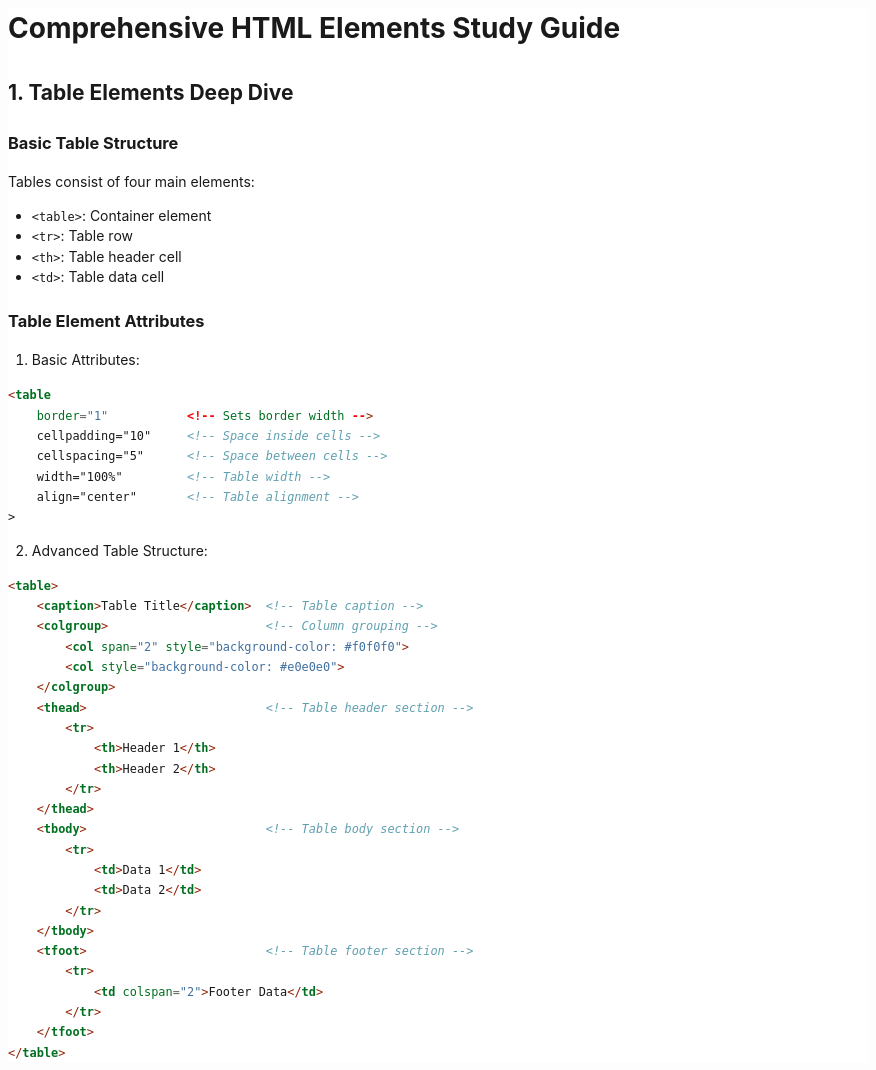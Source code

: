 # Comprehensive HTML Elements Study Guide

## 1. Table Elements Deep Dive

### Basic Table Structure
Tables consist of four main elements:
- `<table>`: Container element
- `<tr>`: Table row
- `<th>`: Table header cell
- `<td>`: Table data cell

### Table Element Attributes

1. Basic Attributes:
```html
<table 
    border="1"           <!-- Sets border width -->
    cellpadding="10"     <!-- Space inside cells -->
    cellspacing="5"      <!-- Space between cells -->
    width="100%"         <!-- Table width -->
    align="center"       <!-- Table alignment -->
>
```

2. Advanced Table Structure:
```html
<table>
    <caption>Table Title</caption>  <!-- Table caption -->
    <colgroup>                      <!-- Column grouping -->
        <col span="2" style="background-color: #f0f0f0">
        <col style="background-color: #e0e0e0">
    </colgroup>
    <thead>                         <!-- Table header section -->
        <tr>
            <th>Header 1</th>
            <th>Header 2</th>
        </tr>
    </thead>
    <tbody>                         <!-- Table body section -->
        <tr>
            <td>Data 1</td>
            <td>Data 2</td>
        </tr>
    </tbody>
    <tfoot>                         <!-- Table footer section -->
        <tr>
            <td colspan="2">Footer Data</td>
        </tr>
    </tfoot>
</table>
```
